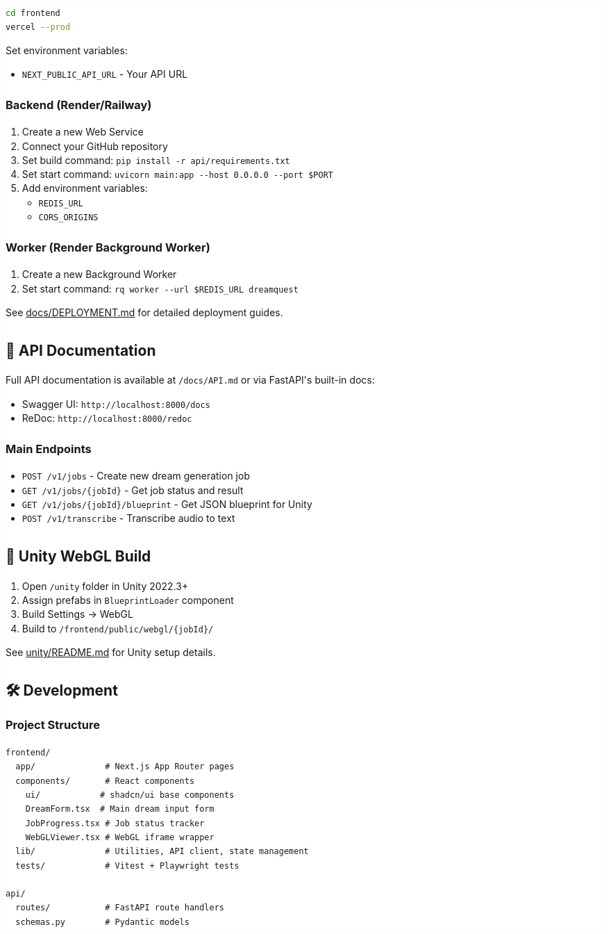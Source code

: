 ```bash
cd frontend
vercel --prod
```

Set environment variables:
- `NEXT_PUBLIC_API_URL` - Your API URL

### Backend (Render/Railway)

1. Create a new Web Service
2. Connect your GitHub repository
3. Set build command: `pip install -r api/requirements.txt`
4. Set start command: `uvicorn main:app --host 0.0.0.0 --port $PORT`
5. Add environment variables:
   - `REDIS_URL`
   - `CORS_ORIGINS`

### Worker (Render Background Worker)

1. Create a new Background Worker
2. Set start command: `rq worker --url $REDIS_URL dreamquest`

See [docs/DEPLOYMENT.md](./docs/DEPLOYMENT.md) for detailed deployment guides.

## 🔌 API Documentation

Full API documentation is available at `/docs/API.md` or via FastAPI's built-in docs:

- Swagger UI: `http://localhost:8000/docs`
- ReDoc: `http://localhost:8000/redoc`

### Main Endpoints

- `POST /v1/jobs` - Create new dream generation job
- `GET /v1/jobs/{jobId}` - Get job status and result
- `GET /v1/jobs/{jobId}/blueprint` - Get JSON blueprint for Unity
- `POST /v1/transcribe` - Transcribe audio to text

## 🎨 Unity WebGL Build

1. Open `/unity` folder in Unity 2022.3+
2. Assign prefabs in `BlueprintLoader` component
3. Build Settings → WebGL
4. Build to `/frontend/public/webgl/{jobId}/`

See [unity/README.md](./unity/README.md) for Unity setup details.

## 🛠️ Development

### Project Structure

```
frontend/
  app/              # Next.js App Router pages
  components/       # React components
    ui/            # shadcn/ui base components
    DreamForm.tsx  # Main dream input form
    JobProgress.tsx # Job status tracker
    WebGLViewer.tsx # WebGL iframe wrapper
  lib/              # Utilities, API client, state management
  tests/            # Vitest + Playwright tests

api/
  routes/           # FastAPI route handlers
  schemas.py        # Pydantic models
```